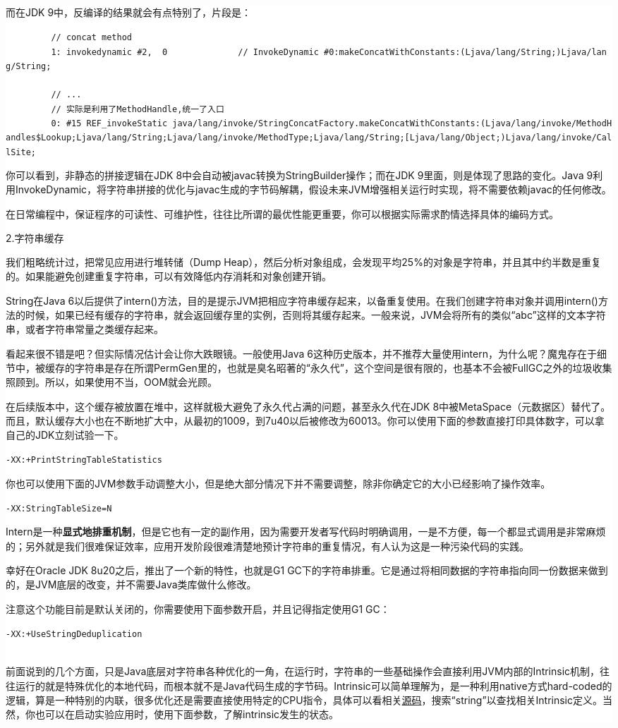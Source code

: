 而在JDK 9中，反编译的结果就会有点特别了，片段是：

```
         // concat method
         1: invokedynamic #2,  0              // InvokeDynamic #0:makeConcatWithConstants:(Ljava/lang/String;)Ljava/lang/String;
         
         // ...
         // 实际是利用了MethodHandle,统一了入口
         0: #15 REF_invokeStatic java/lang/invoke/StringConcatFactory.makeConcatWithConstants:(Ljava/lang/invoke/MethodHandles$Lookup;Ljava/lang/String;Ljava/lang/invoke/MethodType;Ljava/lang/String;[Ljava/lang/Object;)Ljava/lang/invoke/CallSite;

```

你可以看到，非静态的拼接逻辑在JDK 8中会自动被javac转换为StringBuilder操作；而在JDK 9里面，则是体现了思路的变化。Java 9利用InvokeDynamic，将字符串拼接的优化与javac生成的字节码解耦，假设未来JVM增强相关运行时实现，将不需要依赖javac的任何修改。

在日常编程中，保证程序的可读性、可维护性，往往比所谓的最优性能更重要，你可以根据实际需求酌情选择具体的编码方式。

2.字符串缓存

我们粗略统计过，把常见应用进行堆转储（Dump Heap），然后分析对象组成，会发现平均25%的对象是字符串，并且其中约半数是重复的。如果能避免创建重复字符串，可以有效降低内存消耗和对象创建开销。

String在Java 6以后提供了intern()方法，目的是提示JVM把相应字符串缓存起来，以备重复使用。在我们创建字符串对象并调用intern()方法的时候，如果已经有缓存的字符串，就会返回缓存里的实例，否则将其缓存起来。一般来说，JVM会将所有的类似“abc”这样的文本字符串，或者字符串常量之类缓存起来。

看起来很不错是吧？但实际情况估计会让你大跌眼镜。一般使用Java 6这种历史版本，并不推荐大量使用intern，为什么呢？魔鬼存在于细节中，被缓存的字符串是存在所谓PermGen里的，也就是臭名昭著的“永久代”，这个空间是很有限的，也基本不会被FullGC之外的垃圾收集照顾到。所以，如果使用不当，OOM就会光顾。

在后续版本中，这个缓存被放置在堆中，这样就极大避免了永久代占满的问题，甚至永久代在JDK 8中被MetaSpace（元数据区）替代了。而且，默认缓存大小也在不断地扩大中，从最初的1009，到7u40以后被修改为60013。你可以使用下面的参数直接打印具体数字，可以拿自己的JDK立刻试验一下。

```
-XX:+PrintStringTableStatistics

```

你也可以使用下面的JVM参数手动调整大小，但是绝大部分情况下并不需要调整，除非你确定它的大小已经影响了操作效率。

```
-XX:StringTableSize=N

```

Intern是一种**显式地排重机制**，但是它也有一定的副作用，因为需要开发者写代码时明确调用，一是不方便，每一个都显式调用是非常麻烦的；另外就是我们很难保证效率，应用开发阶段很难清楚地预计字符串的重复情况，有人认为这是一种污染代码的实践。

幸好在Oracle JDK 8u20之后，推出了一个新的特性，也就是G1 GC下的字符串排重。它是通过将相同数据的字符串指向同一份数据来做到的，是JVM底层的改变，并不需要Java类库做什么修改。

注意这个功能目前是默认关闭的，你需要使用下面参数开启，并且记得指定使用G1 GC：

```
-XX:+UseStringDeduplication


```

前面说到的几个方面，只是Java底层对字符串各种优化的一角，在运行时，字符串的一些基础操作会直接利用JVM内部的Intrinsic机制，往往运行的就是特殊优化的本地代码，而根本就不是Java代码生成的字节码。Intrinsic可以简单理解为，是一种利用native方式hard-coded的逻辑，算是一种特别的内联，很多优化还是需要直接使用特定的CPU指令，具体可以看相关[源码](http://hg.openjdk.java.net/jdk/jdk/file/44b64fc0baa3/src/hotspot/share/classfile/vmSymbols.hpp)，搜索“string”以查找相关Intrinsic定义。当然，你也可以在启动实验应用时，使用下面参数，了解intrinsic发生的状态。
